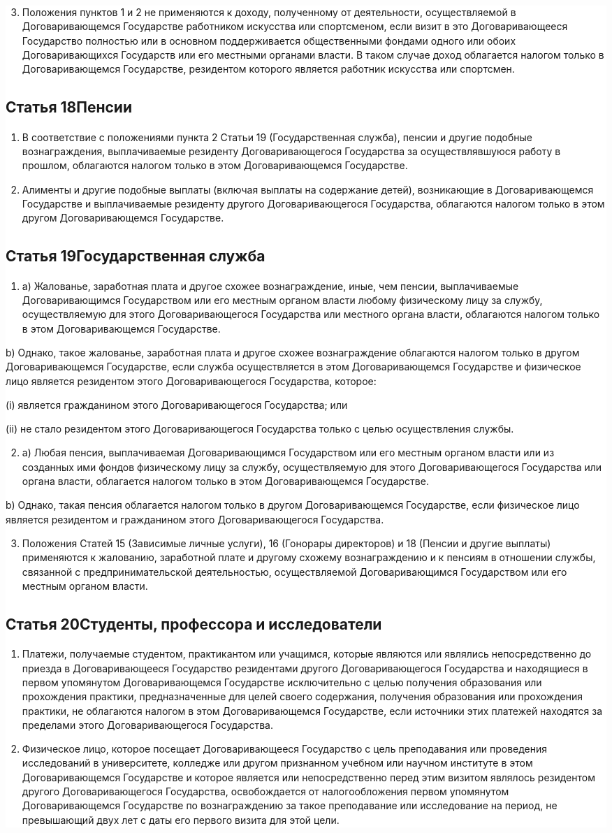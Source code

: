 3. Положения пунктов 1 и 2 не применяются к доходу, полученному от деятельности, осуществляемой в Договаривающемся Государстве работником искусства или спортсменом, если визит в это Договаривающееся Государство полностью или в основном поддерживается общественными фондами одного или обоих Договаривающихся Государств или его местными органами власти. В таком случае доход облагается налогом только в Договаривающемся Государстве, резидентом которого является работник искусства или спортсмен.

## Статья 18Пенсии

1. В соответствие с положениями пункта 2 Статьи 19 (Государственная служба), пенсии и другие подобные вознаграждения, выплачиваемые резиденту Договаривающегося Государства за осуществлявшуюся работу в прошлом, облагаются налогом только в этом Договаривающемся Государстве.

2. Алименты и другие подобные выплаты (включая выплаты на содержание детей), возникающие в Договаривающемся Государстве и выплачиваемые резиденту другого Договаривающегося Государства, облагаются налогом только в этом другом Договаривающемся Государстве.

## Статья 19Государственная служба

1. а) Жалованье, заработная плата и другое схожее вознаграждение, иные, чем пенсии, выплачиваемые Договаривающимся Государством или его местным органом власти любому физическому лицу за службу, осуществляемую для этого Договаривающегося Государства или местного органа власти, облагаются налогом только в этом Договаривающемся Государстве.

b) Однако, такое жалованье, заработная плата и другое схожее вознаграждение облагаются налогом только в другом Договаривающемся Государстве, если служба осуществляется в этом Договаривающемся Государстве и физическое лицо является резидентом этого Договаривающегося Государства, которое:

(i) является гражданином этого Договаривающегося Государства; или

(ii) не стало резидентом этого Договаривающегося Государства только с целью осуществления службы.

2. а) Любая пенсия, выплачиваемая Договаривающимся Государством или его местным органом власти или из созданных ими фондов физическому лицу за службу, осуществляемую для этого Договаривающегося Государства или органа власти, облагается налогом только в этом Договаривающемся Государстве.

b) Однако, такая пенсия облагается налогом только в другом Договаривающемся Государстве, если физическое лицо является резидентом и гражданином этого Договаривающегося Государства.

3. Положения Статей 15 (Зависимые личные услуги), 16 (Гонорары директоров) и 18 (Пенсии и другие выплаты) применяются к жалованию, заработной плате и другому схожему вознаграждению и к пенсиям в отношении службы, связанной с предпринимательской деятельностью, осуществляемой Договаривающимся Государством или его местным органом власти.

## Статья 20Студенты, профессора и исследователи

1. Платежи, получаемые студентом, практикантом или учащимся, которые являются или являлись непосредственно до приезда в Договаривающееся Государство резидентами другого Договаривающегося Государства и находящиеся в первом упомянутом Договаривающемся Государстве исключительно с целью получения образования или прохождения практики, предназначенные для целей своего содержания, получения образования или прохождения практики, не облагаются налогом в этом Договаривающемся Государстве, если источники этих платежей находятся за пределами этого Договаривающегося Государства.

2. Физическое лицо, которое посещает Договаривающееся Государство с цель преподавания или проведения исследований в университете, колледже или другом признанном учебном или научном институте в этом Договаривающемся Государстве и которое является или непосредственно перед этим визитом являлось резидентом другого Договаривающегося Государства, освобождается от налогообложения первом упомянутом Договаривающемся Государстве по вознаграждению за такое преподавание или исследование на период, не превышающий двух лет с даты его первого визита для этой цели.

